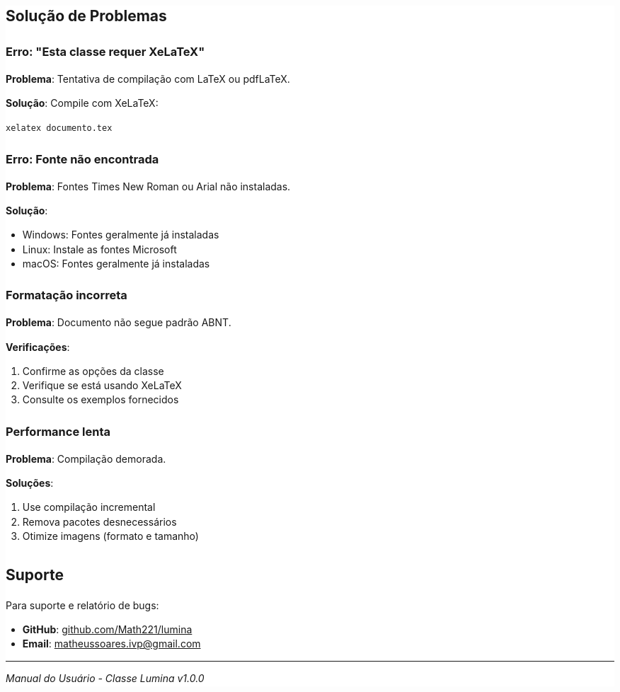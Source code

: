 ## Solução de Problemas

### Erro: "Esta classe requer XeLaTeX"

**Problema**: Tentativa de compilação com LaTeX ou pdfLaTeX.

**Solução**: Compile com XeLaTeX:
```bash
xelatex documento.tex
```

### Erro: Fonte não encontrada

**Problema**: Fontes Times New Roman ou Arial não instaladas.

**Solução**: 
- Windows: Fontes geralmente já instaladas
- Linux: Instale as fontes Microsoft
- macOS: Fontes geralmente já instaladas

### Formatação incorreta

**Problema**: Documento não segue padrão ABNT.

**Verificações**:
1. Confirme as opções da classe
2. Verifique se está usando XeLaTeX
3. Consulte os exemplos fornecidos

### Performance lenta

**Problema**: Compilação demorada.

**Soluções**:
1. Use compilação incremental
2. Remova pacotes desnecessários
3. Otimize imagens (formato e tamanho)

## Suporte

Para suporte e relatório de bugs:
- **GitHub**: [github.com/Math221/lumina](https://github.com/Math221/lumina)
- **Email**: matheussoares.ivp@gmail.com

---

*Manual do Usuário - Classe Lumina v1.0.0*